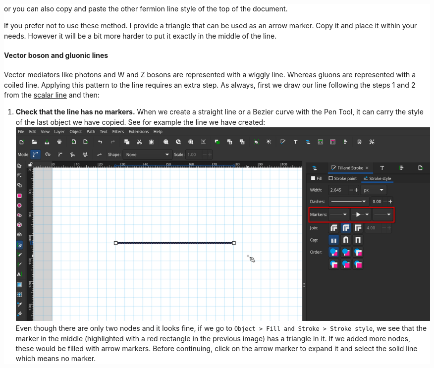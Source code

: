 or you can also copy and paste the other fermion line style of the top of the document.

If you prefer not to use these method. I provide a triangle that can be used as an arrow marker. Copy it and place it within your needs. However it will be a bit more harder to put it exactly in the middle of the line.

#### Vector boson and gluonic lines

Vector mediators like photons and W and Z bosons are represented with a wiggly line. Whereas gluons are represented with a coiled line. Applying this pattern to the line requires an extra step. As always, first we draw our line following the steps 1 and 2 from the [scalar line](#scalar-lines) and then:

1. **Check that the line has no markers.** When we create a straight line or a Bezier curve with the Pen Tool, it can carry the style of the last object we have copied. See for example the line we have created:
![The line has an arrow marker for every middle node.](/imgs/gluon_line1.png)
Even though there are only two nodes and it looks fine, if we go to `Object > Fill and Stroke > Stroke style`, we see that the marker in the middle (highlighted with a red rectangle in the previous image) has a triangle in it. If we added more nodes, these would be filled with arrow markers. Before continuing, click on the arrow marker to expand it and select the solid line which means no marker.